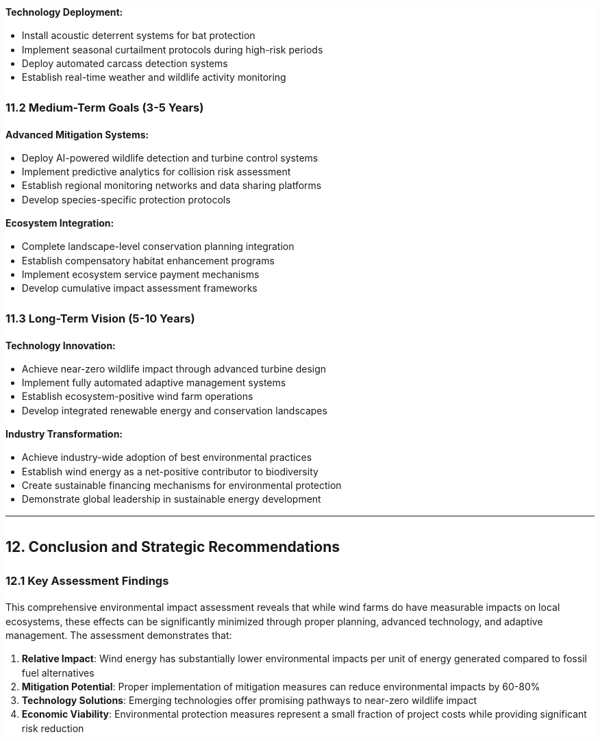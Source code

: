 **Technology Deployment:**
- Install acoustic deterrent systems for bat protection
- Implement seasonal curtailment protocols during high-risk periods
- Deploy automated carcass detection systems
- Establish real-time weather and wildlife activity monitoring

### 11.2 Medium-Term Goals (3-5 Years)

**Advanced Mitigation Systems:**
- Deploy AI-powered wildlife detection and turbine control systems
- Implement predictive analytics for collision risk assessment
- Establish regional monitoring networks and data sharing platforms
- Develop species-specific protection protocols

**Ecosystem Integration:**
- Complete landscape-level conservation planning integration
- Establish compensatory habitat enhancement programs
- Implement ecosystem service payment mechanisms
- Develop cumulative impact assessment frameworks

### 11.3 Long-Term Vision (5-10 Years)

**Technology Innovation:**
- Achieve near-zero wildlife impact through advanced turbine design
- Implement fully automated adaptive management systems
- Establish ecosystem-positive wind farm operations
- Develop integrated renewable energy and conservation landscapes

**Industry Transformation:**
- Achieve industry-wide adoption of best environmental practices
- Establish wind energy as a net-positive contributor to biodiversity
- Create sustainable financing mechanisms for environmental protection
- Demonstrate global leadership in sustainable energy development

---

## 12. Conclusion and Strategic Recommendations

### 12.1 Key Assessment Findings

This comprehensive environmental impact assessment reveals that while wind farms do have measurable impacts on local ecosystems, these effects can be significantly minimized through proper planning, advanced technology, and adaptive management. The assessment demonstrates that:

1. **Relative Impact**: Wind energy has substantially lower environmental impacts per unit of energy generated compared to fossil fuel alternatives
2. **Mitigation Potential**: Proper implementation of mitigation measures can reduce environmental impacts by 60-80%
3. **Technology Solutions**: Emerging technologies offer promising pathways to near-zero wildlife impact
4. **Economic Viability**: Environmental protection measures represent a small fraction of project costs while providing significant risk reduction
